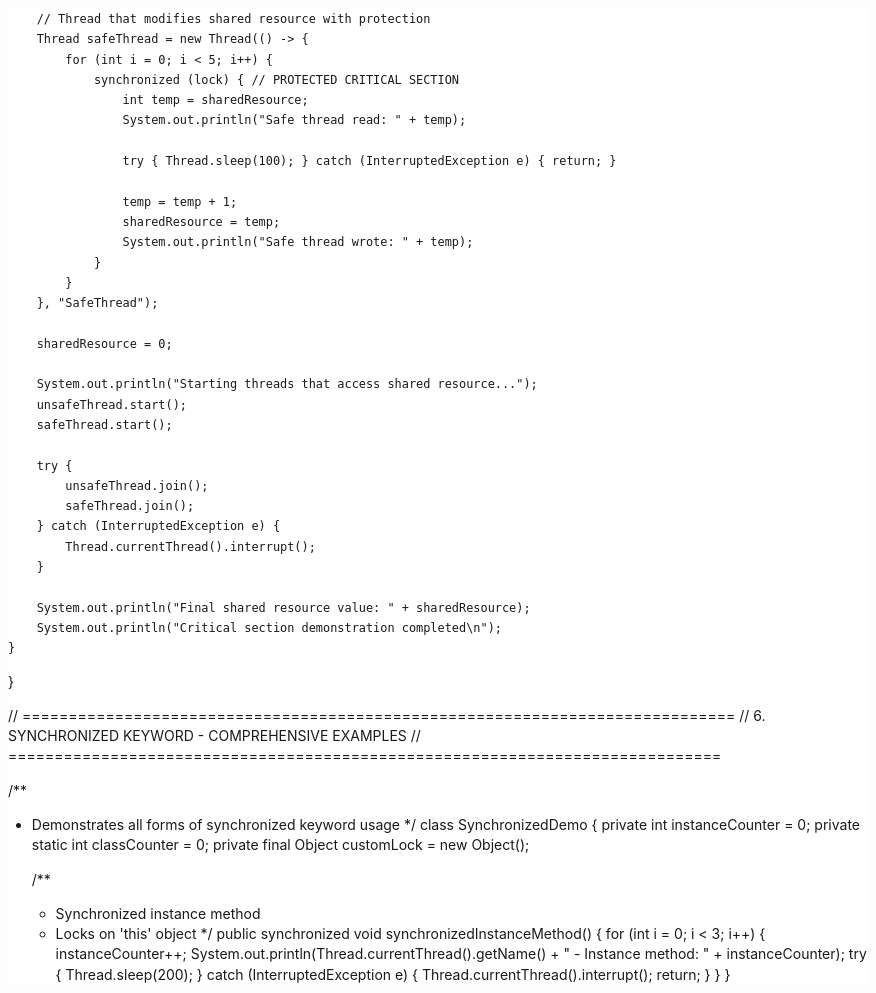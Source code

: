         // Thread that modifies shared resource with protection
        Thread safeThread = new Thread(() -> {
            for (int i = 0; i < 5; i++) {
                synchronized (lock) { // PROTECTED CRITICAL SECTION
                    int temp = sharedResource;
                    System.out.println("Safe thread read: " + temp);
                    
                    try { Thread.sleep(100); } catch (InterruptedException e) { return; }
                    
                    temp = temp + 1;
                    sharedResource = temp;
                    System.out.println("Safe thread wrote: " + temp);
                }
            }
        }, "SafeThread");
        
        sharedResource = 0;
        
        System.out.println("Starting threads that access shared resource...");
        unsafeThread.start();
        safeThread.start();
        
        try {
            unsafeThread.join();
            safeThread.join();
        } catch (InterruptedException e) {
            Thread.currentThread().interrupt();
        }
        
        System.out.println("Final shared resource value: " + sharedResource);
        System.out.println("Critical section demonstration completed\n");
    }
}

// =============================================================================
// 6. SYNCHRONIZED KEYWORD - COMPREHENSIVE EXAMPLES
// =============================================================================

/**
 * Demonstrates all forms of synchronized keyword usage
 */
class SynchronizedDemo {
    private int instanceCounter = 0;
    private static int classCounter = 0;
    private final Object customLock = new Object();
    
    /**
     * Synchronized instance method
     * Locks on 'this' object
     */
    public synchronized void synchronizedInstanceMethod() {
        for (int i = 0; i < 3; i++) {
            instanceCounter++;
            System.out.println(Thread.currentThread().getName() + 
                             " - Instance method: " + instanceCounter);
            try { Thread.sleep(200); } catch (InterruptedException e) { 
                Thread.currentThread().interrupt(); 
                return; 
            }
        }
    }
    